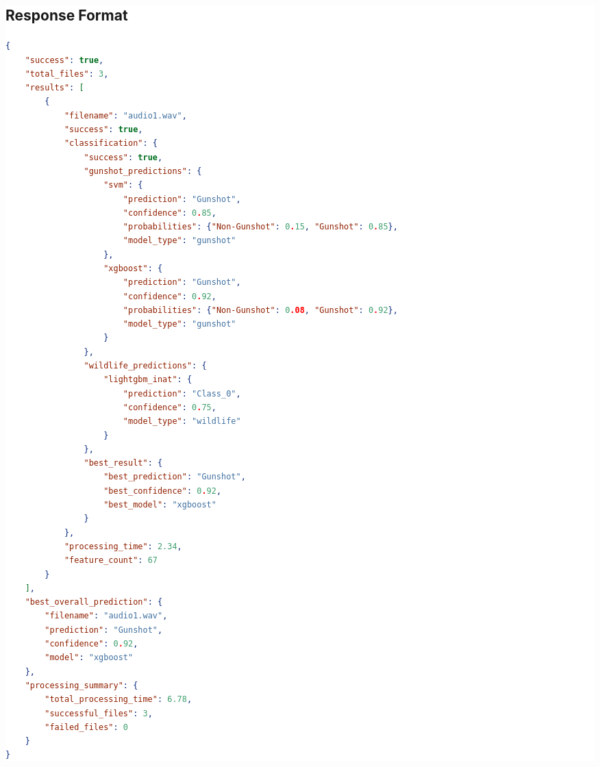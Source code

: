 ## Response Format

```json
{
    "success": true,
    "total_files": 3,
    "results": [
        {
            "filename": "audio1.wav",
            "success": true,
            "classification": {
                "success": true,
                "gunshot_predictions": {
                    "svm": {
                        "prediction": "Gunshot",
                        "confidence": 0.85,
                        "probabilities": {"Non-Gunshot": 0.15, "Gunshot": 0.85},
                        "model_type": "gunshot"
                    },
                    "xgboost": {
                        "prediction": "Gunshot",
                        "confidence": 0.92,
                        "probabilities": {"Non-Gunshot": 0.08, "Gunshot": 0.92},
                        "model_type": "gunshot"
                    }
                },
                "wildlife_predictions": {
                    "lightgbm_inat": {
                        "prediction": "Class_0",
                        "confidence": 0.75,
                        "model_type": "wildlife"
                    }
                },
                "best_result": {
                    "best_prediction": "Gunshot",
                    "best_confidence": 0.92,
                    "best_model": "xgboost"
                }
            },
            "processing_time": 2.34,
            "feature_count": 67
        }
    ],
    "best_overall_prediction": {
        "filename": "audio1.wav",
        "prediction": "Gunshot",
        "confidence": 0.92,
        "model": "xgboost"
    },
    "processing_summary": {
        "total_processing_time": 6.78,
        "successful_files": 3,
        "failed_files": 0
    }
}
```
